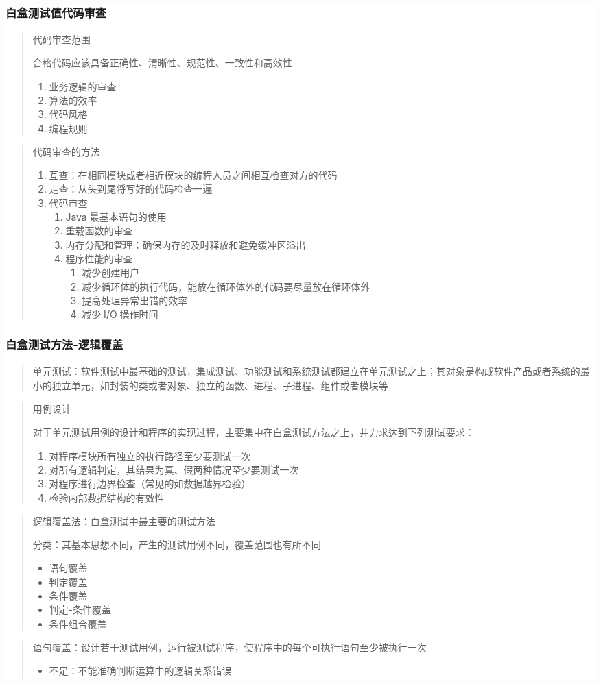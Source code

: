 ### 白盒测试值代码审查

> 代码审查范围
>
> 合格代码应该具备正确性、清晰性、规范性、一致性和高效性
>
> 1. 业务逻辑的审查
> 2. 算法的效率
> 3. 代码风格
> 4. 编程规则

> 代码审查的方法
>
> 1. 互查：在相同模块或者相近模块的编程人员之间相互检查对方的代码
> 2. 走查：从头到尾将写好的代码检查一遍
> 3. 代码审查
>    1. Java 最基本语句的使用
>    2. 重载函数的审查
>    3. 内存分配和管理：确保内存的及时释放和避免缓冲区溢出
>    4. 程序性能的审查
>       1. 减少创建用户
>       2. 减少循环体的执行代码，能放在循环体外的代码要尽量放在循环体外
>       3. 提高处理异常出错的效率
>       4. 减少 I/O 操作时间



### 白盒测试方法-逻辑覆盖

> 单元测试：软件测试中最基础的测试，集成测试、功能测试和系统测试都建立在单元测试之上；其对象是构成软件产品或者系统的最小的独立单元，如封装的类或者对象、独立的函数、进程、子进程、组件或者模块等

> 用例设计
>
> 对于单元测试用例的设计和程序的实现过程，主要集中在白盒测试方法之上，并力求达到下列测试要求：
>
> 1. 对程序模块所有独立的执行路径至少要测试一次
> 2. 对所有逻辑判定，其结果为真、假两种情况至少要测试一次
> 3. 对程序进行边界检查（常见的如数据越界检验）
> 4. 检验内部数据结构的有效性

> 逻辑覆盖法：白盒测试中最主要的测试方法
>
> 分类：其基本思想不同，产生的测试用例不同，覆盖范围也有所不同
>
> - 语句覆盖
> - 判定覆盖
> - 条件覆盖
> - 判定-条件覆盖
> - 条件组合覆盖

> 语句覆盖：设计若干测试用例，运行被测试程序，使程序中的每个可执行语句至少被执行一次
>
> - 不足：不能准确判断运算中的逻辑关系错误
